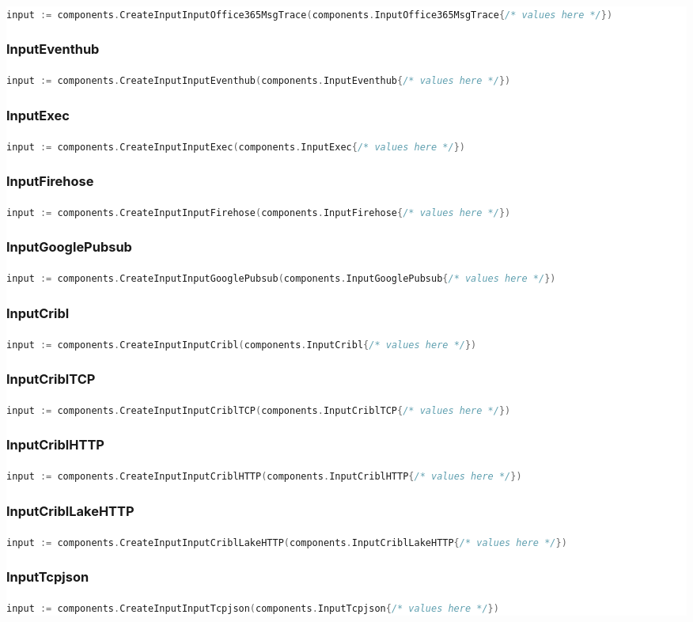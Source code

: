 ```go
input := components.CreateInputInputOffice365MsgTrace(components.InputOffice365MsgTrace{/* values here */})
```

### InputEventhub

```go
input := components.CreateInputInputEventhub(components.InputEventhub{/* values here */})
```

### InputExec

```go
input := components.CreateInputInputExec(components.InputExec{/* values here */})
```

### InputFirehose

```go
input := components.CreateInputInputFirehose(components.InputFirehose{/* values here */})
```

### InputGooglePubsub

```go
input := components.CreateInputInputGooglePubsub(components.InputGooglePubsub{/* values here */})
```

### InputCribl

```go
input := components.CreateInputInputCribl(components.InputCribl{/* values here */})
```

### InputCriblTCP

```go
input := components.CreateInputInputCriblTCP(components.InputCriblTCP{/* values here */})
```

### InputCriblHTTP

```go
input := components.CreateInputInputCriblHTTP(components.InputCriblHTTP{/* values here */})
```

### InputCriblLakeHTTP

```go
input := components.CreateInputInputCriblLakeHTTP(components.InputCriblLakeHTTP{/* values here */})
```

### InputTcpjson

```go
input := components.CreateInputInputTcpjson(components.InputTcpjson{/* values here */})
```
